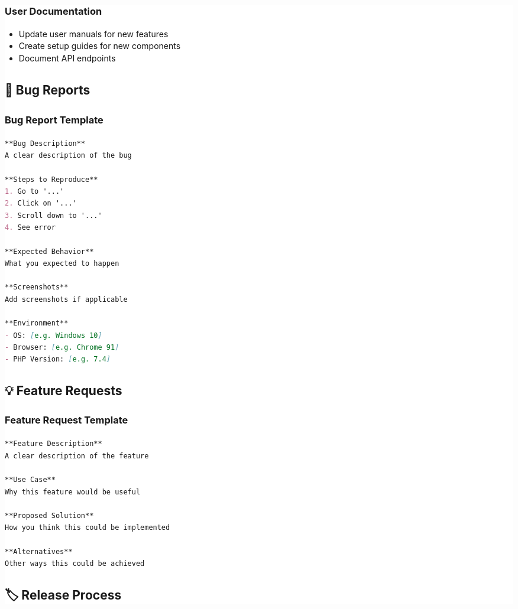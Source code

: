 ### User Documentation
- Update user manuals for new features
- Create setup guides for new components
- Document API endpoints

## 🐛 Bug Reports

### Bug Report Template
```markdown
**Bug Description**
A clear description of the bug

**Steps to Reproduce**
1. Go to '...'
2. Click on '...'
3. Scroll down to '...'
4. See error

**Expected Behavior**
What you expected to happen

**Screenshots**
Add screenshots if applicable

**Environment**
- OS: [e.g. Windows 10]
- Browser: [e.g. Chrome 91]
- PHP Version: [e.g. 7.4]
```

## 💡 Feature Requests

### Feature Request Template
```markdown
**Feature Description**
A clear description of the feature

**Use Case**
Why this feature would be useful

**Proposed Solution**
How you think this could be implemented

**Alternatives**
Other ways this could be achieved
```

## 🏷️ Release Process
